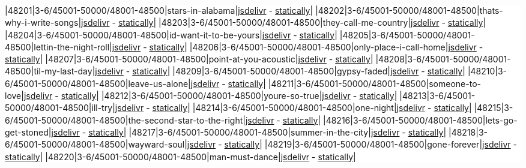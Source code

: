 |48201|3-6/45001-50000/48001-48500|stars-in-alabama|[jsdelivr](https://cdn.jsdelivr.net/gh/dbchord/webp-old-c-600x600_3-6/45001-50000/48001-48500/stars-in-alabama.webp) - [statically](https://cdn.statically.io/gh/dbchord/webp-old-c-600x600_3-6/img/45001-50000/48001-48500/stars-in-alabama.webp)|
|48202|3-6/45001-50000/48001-48500|thats-why-i-write-songs|[jsdelivr](https://cdn.jsdelivr.net/gh/dbchord/webp-old-c-600x600_3-6/45001-50000/48001-48500/thats-why-i-write-songs.webp) - [statically](https://cdn.statically.io/gh/dbchord/webp-old-c-600x600_3-6/img/45001-50000/48001-48500/thats-why-i-write-songs.webp)|
|48203|3-6/45001-50000/48001-48500|they-call-me-country|[jsdelivr](https://cdn.jsdelivr.net/gh/dbchord/webp-old-c-600x600_3-6/45001-50000/48001-48500/they-call-me-country.webp) - [statically](https://cdn.statically.io/gh/dbchord/webp-old-c-600x600_3-6/img/45001-50000/48001-48500/they-call-me-country.webp)|
|48204|3-6/45001-50000/48001-48500|id-want-it-to-be-yours|[jsdelivr](https://cdn.jsdelivr.net/gh/dbchord/webp-old-c-600x600_3-6/45001-50000/48001-48500/id-want-it-to-be-yours.webp) - [statically](https://cdn.statically.io/gh/dbchord/webp-old-c-600x600_3-6/img/45001-50000/48001-48500/id-want-it-to-be-yours.webp)|
|48205|3-6/45001-50000/48001-48500|lettin-the-night-roll|[jsdelivr](https://cdn.jsdelivr.net/gh/dbchord/webp-old-c-600x600_3-6/45001-50000/48001-48500/lettin-the-night-roll.webp) - [statically](https://cdn.statically.io/gh/dbchord/webp-old-c-600x600_3-6/img/45001-50000/48001-48500/lettin-the-night-roll.webp)|
|48206|3-6/45001-50000/48001-48500|only-place-i-call-home|[jsdelivr](https://cdn.jsdelivr.net/gh/dbchord/webp-old-c-600x600_3-6/45001-50000/48001-48500/only-place-i-call-home.webp) - [statically](https://cdn.statically.io/gh/dbchord/webp-old-c-600x600_3-6/img/45001-50000/48001-48500/only-place-i-call-home.webp)|
|48207|3-6/45001-50000/48001-48500|point-at-you-acoustic|[jsdelivr](https://cdn.jsdelivr.net/gh/dbchord/webp-old-c-600x600_3-6/45001-50000/48001-48500/point-at-you-acoustic.webp) - [statically](https://cdn.statically.io/gh/dbchord/webp-old-c-600x600_3-6/img/45001-50000/48001-48500/point-at-you-acoustic.webp)|
|48208|3-6/45001-50000/48001-48500|til-my-last-day|[jsdelivr](https://cdn.jsdelivr.net/gh/dbchord/webp-old-c-600x600_3-6/45001-50000/48001-48500/til-my-last-day.webp) - [statically](https://cdn.statically.io/gh/dbchord/webp-old-c-600x600_3-6/img/45001-50000/48001-48500/til-my-last-day.webp)|
|48209|3-6/45001-50000/48001-48500|gypsy-faded|[jsdelivr](https://cdn.jsdelivr.net/gh/dbchord/webp-old-c-600x600_3-6/45001-50000/48001-48500/gypsy-faded.webp) - [statically](https://cdn.statically.io/gh/dbchord/webp-old-c-600x600_3-6/img/45001-50000/48001-48500/gypsy-faded.webp)|
|48210|3-6/45001-50000/48001-48500|leave-us-alone|[jsdelivr](https://cdn.jsdelivr.net/gh/dbchord/webp-old-c-600x600_3-6/45001-50000/48001-48500/leave-us-alone.webp) - [statically](https://cdn.statically.io/gh/dbchord/webp-old-c-600x600_3-6/img/45001-50000/48001-48500/leave-us-alone.webp)|
|48211|3-6/45001-50000/48001-48500|someone-to-love|[jsdelivr](https://cdn.jsdelivr.net/gh/dbchord/webp-old-c-600x600_3-6/45001-50000/48001-48500/someone-to-love.webp) - [statically](https://cdn.statically.io/gh/dbchord/webp-old-c-600x600_3-6/img/45001-50000/48001-48500/someone-to-love.webp)|
|48212|3-6/45001-50000/48001-48500|youre-so-true|[jsdelivr](https://cdn.jsdelivr.net/gh/dbchord/webp-old-c-600x600_3-6/45001-50000/48001-48500/youre-so-true.webp) - [statically](https://cdn.statically.io/gh/dbchord/webp-old-c-600x600_3-6/img/45001-50000/48001-48500/youre-so-true.webp)|
|48213|3-6/45001-50000/48001-48500|ill-try|[jsdelivr](https://cdn.jsdelivr.net/gh/dbchord/webp-old-c-600x600_3-6/45001-50000/48001-48500/ill-try.webp) - [statically](https://cdn.statically.io/gh/dbchord/webp-old-c-600x600_3-6/img/45001-50000/48001-48500/ill-try.webp)|
|48214|3-6/45001-50000/48001-48500|one-night|[jsdelivr](https://cdn.jsdelivr.net/gh/dbchord/webp-old-c-600x600_3-6/45001-50000/48001-48500/one-night.webp) - [statically](https://cdn.statically.io/gh/dbchord/webp-old-c-600x600_3-6/img/45001-50000/48001-48500/one-night.webp)|
|48215|3-6/45001-50000/48001-48500|the-second-star-to-the-right|[jsdelivr](https://cdn.jsdelivr.net/gh/dbchord/webp-old-c-600x600_3-6/45001-50000/48001-48500/the-second-star-to-the-right.webp) - [statically](https://cdn.statically.io/gh/dbchord/webp-old-c-600x600_3-6/img/45001-50000/48001-48500/the-second-star-to-the-right.webp)|
|48216|3-6/45001-50000/48001-48500|lets-go-get-stoned|[jsdelivr](https://cdn.jsdelivr.net/gh/dbchord/webp-old-c-600x600_3-6/45001-50000/48001-48500/lets-go-get-stoned.webp) - [statically](https://cdn.statically.io/gh/dbchord/webp-old-c-600x600_3-6/img/45001-50000/48001-48500/lets-go-get-stoned.webp)|
|48217|3-6/45001-50000/48001-48500|summer-in-the-city|[jsdelivr](https://cdn.jsdelivr.net/gh/dbchord/webp-old-c-600x600_3-6/45001-50000/48001-48500/summer-in-the-city.webp) - [statically](https://cdn.statically.io/gh/dbchord/webp-old-c-600x600_3-6/img/45001-50000/48001-48500/summer-in-the-city.webp)|
|48218|3-6/45001-50000/48001-48500|wayward-soul|[jsdelivr](https://cdn.jsdelivr.net/gh/dbchord/webp-old-c-600x600_3-6/45001-50000/48001-48500/wayward-soul.webp) - [statically](https://cdn.statically.io/gh/dbchord/webp-old-c-600x600_3-6/img/45001-50000/48001-48500/wayward-soul.webp)|
|48219|3-6/45001-50000/48001-48500|gone-forever|[jsdelivr](https://cdn.jsdelivr.net/gh/dbchord/webp-old-c-600x600_3-6/45001-50000/48001-48500/gone-forever.webp) - [statically](https://cdn.statically.io/gh/dbchord/webp-old-c-600x600_3-6/img/45001-50000/48001-48500/gone-forever.webp)|
|48220|3-6/45001-50000/48001-48500|man-must-dance|[jsdelivr](https://cdn.jsdelivr.net/gh/dbchord/webp-old-c-600x600_3-6/45001-50000/48001-48500/man-must-dance.webp) - [statically](https://cdn.statically.io/gh/dbchord/webp-old-c-600x600_3-6/img/45001-50000/48001-48500/man-must-dance.webp)|